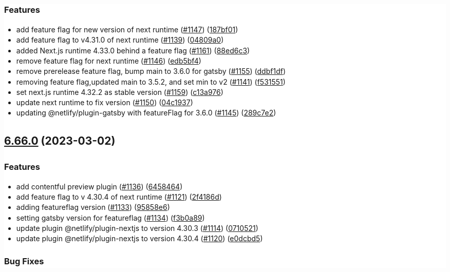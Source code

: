 
### Features

* add feature flag for new version of next runtime ([#1147](https://github.com/netlify/plugins/issues/1147)) ([187bf01](https://github.com/netlify/plugins/commit/187bf01f6b71b43bb65a29bd017fe269e876ba1f))
* add feature flag to v4.31.0 of next runtime ([#1139](https://github.com/netlify/plugins/issues/1139)) ([04809a0](https://github.com/netlify/plugins/commit/04809a0047c5b43cc1ce4ae21028bed782a948c5))
* added Next.js runtime 4.33.0 behind a feature flag ([#1161](https://github.com/netlify/plugins/issues/1161)) ([88ed6c3](https://github.com/netlify/plugins/commit/88ed6c34b77b2b1f6f73c8c07cd7a6a4dbd05fd1))
* remove feature flag for next runtime ([#1146](https://github.com/netlify/plugins/issues/1146)) ([edb5bf4](https://github.com/netlify/plugins/commit/edb5bf40a7484ee4522c2b1cf9e991a4bbbe295d))
* remove prerelease feature flag, bump main to 3.6.0 for gatsby ([#1155](https://github.com/netlify/plugins/issues/1155)) ([ddbf1df](https://github.com/netlify/plugins/commit/ddbf1df6f3f62fe069f2036573a028795caa7b30))
* removing feature flag,updated main to 3.5.2, and set min to v2 ([#1141](https://github.com/netlify/plugins/issues/1141)) ([f531551](https://github.com/netlify/plugins/commit/f531551ce5ebd81e3da14adba849a9e53cb8185e))
* set next.js runtime 4.32.2 as stable version ([#1159](https://github.com/netlify/plugins/issues/1159)) ([c13a976](https://github.com/netlify/plugins/commit/c13a9760b0556a3214a2ca2df451dab5d5f85c83))
* update next runtime to fix version ([#1150](https://github.com/netlify/plugins/issues/1150)) ([04c1937](https://github.com/netlify/plugins/commit/04c1937aa9f4517ead8160cd2c9ab6e038a700a4))
* updating @netlify/plugin-gatsby with featureFlag for 3.6.0 ([#1145](https://github.com/netlify/plugins/issues/1145)) ([289c7e2](https://github.com/netlify/plugins/commit/289c7e2e53f020f3935333a6c6f205bcef48d722))

## [6.66.0](https://github.com/netlify/plugins/compare/v6.65.0...v6.66.0) (2023-03-02)


### Features

* add contentful preview plugin ([#1136](https://github.com/netlify/plugins/issues/1136)) ([6458464](https://github.com/netlify/plugins/commit/645846414d2f7187d9ef8dfdcdba87573d3fa10e))
* add feature flag to v 4.30.4 of next runtime ([#1121](https://github.com/netlify/plugins/issues/1121)) ([2f4186d](https://github.com/netlify/plugins/commit/2f4186df1a9120fbaba36addb65ed49cb954de3c))
* adding featureflag version ([#1133](https://github.com/netlify/plugins/issues/1133)) ([95858e6](https://github.com/netlify/plugins/commit/95858e674997881d4faef60b4cfc72c1d435dbe6))
* setting gatsby version for featureflag ([#1134](https://github.com/netlify/plugins/issues/1134)) ([f3b0a89](https://github.com/netlify/plugins/commit/f3b0a8904bda91e11025459b557e87593b6e97bb))
* update plugin @netlify/plugin-nextjs to version 4.30.3 ([#1114](https://github.com/netlify/plugins/issues/1114)) ([0710521](https://github.com/netlify/plugins/commit/0710521f31ede5deb822947ee03c3bf920c58800))
* update plugin @netlify/plugin-nextjs to version 4.30.4 ([#1120](https://github.com/netlify/plugins/issues/1120)) ([e0dcbd5](https://github.com/netlify/plugins/commit/e0dcbd5c1f9903c07cba8b1845dd70925d8c9c4a))


### Bug Fixes
